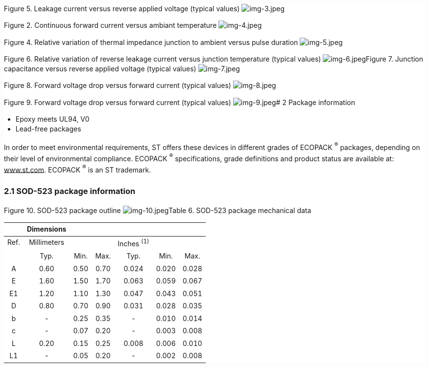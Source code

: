 Figure 5. Leakage current versus reverse applied voltage (typical values)
![img-3.jpeg](img-3.jpeg)

Figure 2. Continuous forward current versus ambiant temperature
![img-4.jpeg](img-4.jpeg)

Figure 4. Relative variation of thermal impedance junction to ambient versus pulse duration
![img-5.jpeg](img-5.jpeg)

Figure 6. Relative variation of reverse leakage current versus junction temperature (typical values)
![img-6.jpeg](img-6.jpeg)Figure 7. Junction capacitance versus reverse applied voltage (typical values)
![img-7.jpeg](img-7.jpeg)

Figure 8. Forward voltage drop versus forward current (typical values)
![img-8.jpeg](img-8.jpeg)

Figure 9. Forward voltage drop versus forward current (typical values)
![img-9.jpeg](img-9.jpeg)# 2 Package information 

- Epoxy meets UL94, V0
- Lead-free packages

In order to meet environmental requirements, ST offers these devices in different grades of ECOPACK ${ }^{\circledR}$ packages, depending on their level of environmental compliance. ECOPACK ${ }^{\circledR}$ specifications, grade definitions and product status are available at: www.st.com.
ECOPACK ${ }^{\circledR}$ is an ST trademark.

### 2.1 SOD-523 package information

Figure 10. SOD-523 package outline
![img-10.jpeg](img-10.jpeg)Table 6. SOD-523 package mechanical data

|  | Dimensions |  |  |  |  |  |
| :--: | :--: | :--: | :--: | :--: | :--: | :--: |
| Ref. | Millimeters |  |  | Inches ${ }^{(1)}$ |  |  |
|  | Typ. | Min. | Max. | Typ. | Min. | Max. |
| A | 0.60 | 0.50 | 0.70 | 0.024 | 0.020 | 0.028 |
| E | 1.60 | 1.50 | 1.70 | 0.063 | 0.059 | 0.067 |
| E1 | 1.20 | 1.10 | 1.30 | 0.047 | 0.043 | 0.051 |
| D | 0.80 | 0.70 | 0.90 | 0.031 | 0.028 | 0.035 |
| b | - | 0.25 | 0.35 | - | 0.010 | 0.014 |
| c | - | 0.07 | 0.20 | - | 0.003 | 0.008 |
| L | 0.20 | 0.15 | 0.25 | 0.008 | 0.006 | 0.010 |
| L1 | - | 0.05 | 0.20 | - | 0.002 | 0.008 |
